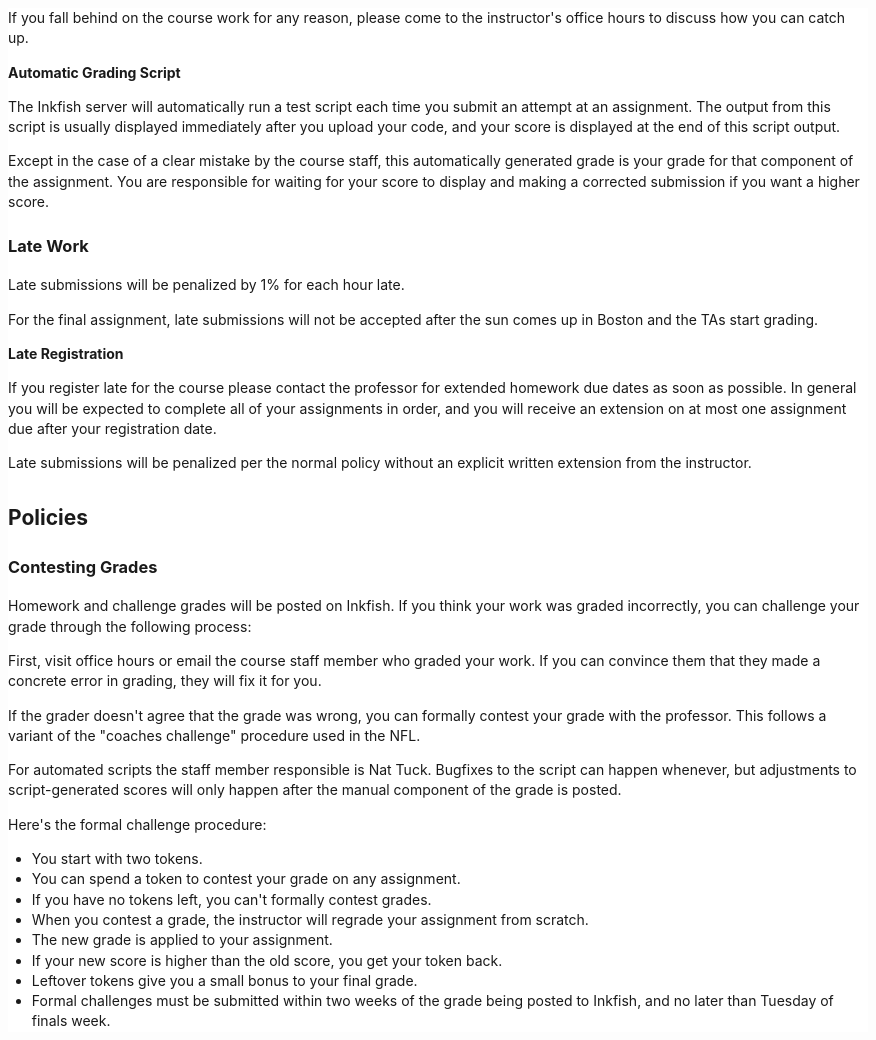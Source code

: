 If you fall behind on the course work for any reason, please come to the
instructor's office hours to discuss how you can catch up.

**Automatic Grading Script**

The Inkfish server will automatically run a test script each time you submit an
attempt at an assignment. The output from this script is usually displayed
immediately after you upload your code, and your score is displayed at the end
of this script output.

Except in the case of a clear mistake by the course staff, this automatically
generated grade is your grade for that component of the assignment. You are
responsible for waiting for your score to display and making a corrected
submission if you want a higher score.

### Late Work

Late submissions will be penalized by 1% for each hour late.

For the final assignment, late submissions will not be accepted after the sun
comes up in Boston and the TAs start grading.

**Late Registration**

If you register late for the course please contact the professor for extended
homework due dates as soon as possible. In general you will be expected to
complete all of your assignments in order, and you will receive an extension on
at most one assignment due after your registration date.

Late submissions will be penalized per the normal policy without an explicit
written extension from the instructor.

## Policies

### Contesting Grades

Homework and challenge grades will be posted on Inkfish. If you think your work
was graded incorrectly, you can challenge your grade through the following
process:

First, visit office hours or email the course staff member who graded your
work. If you can convince them that they made a concrete error in grading, they
will fix it for you.

If the grader doesn't agree that the grade was wrong, you can formally contest
your grade with the professor. This follows a variant of the "coaches challenge"
procedure used in the NFL.

For automated scripts the staff member responsible is Nat Tuck. Bugfixes to the
script can happen whenever, but adjustments to script-generated scores will only
happen after the manual component of the grade is posted.

Here's the formal challenge procedure: 

 - You start with two tokens.
 - You can spend a token to contest your grade on any assignment.
 - If you have no tokens left, you can't formally contest grades.
 - When you contest a grade, the instructor will regrade your assignment from
   scratch.
 - The new grade is applied to your assignment.
 - If your new score is higher than the old score, you get your token back.
 - Leftover tokens give you a small bonus to your final grade.
 - Formal challenges must be submitted within two weeks of the grade being
   posted to Inkfish, and no later than Tuesday of finals week.

